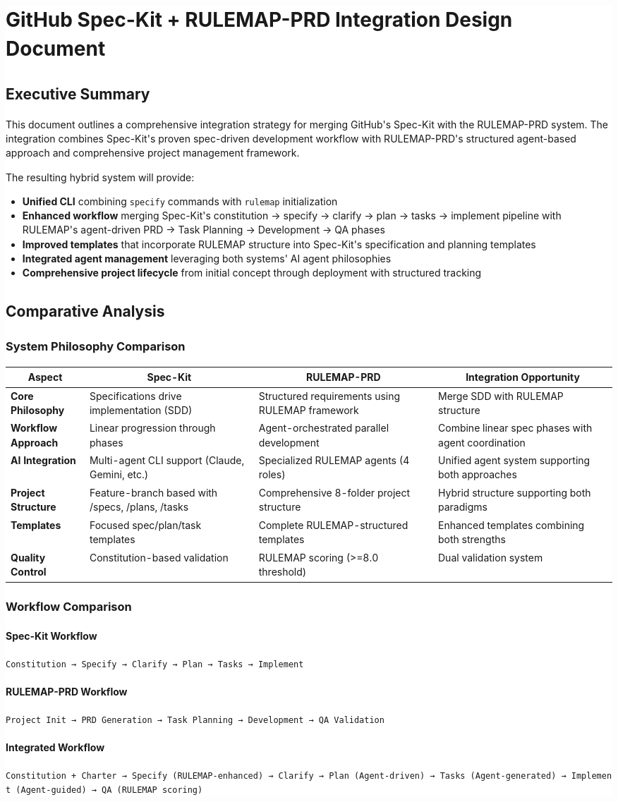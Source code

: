 # GitHub Spec-Kit + RULEMAP-PRD Integration Design Document

## Executive Summary

This document outlines a comprehensive integration strategy for merging GitHub's Spec-Kit with the RULEMAP-PRD system. The integration combines Spec-Kit's proven spec-driven development workflow with RULEMAP-PRD's structured agent-based approach and comprehensive project management framework.

The resulting hybrid system will provide:
- **Unified CLI** combining `specify` commands with `rulemap` initialization
- **Enhanced workflow** merging Spec-Kit's constitution → specify → clarify → plan → tasks → implement pipeline with RULEMAP's agent-driven PRD → Task Planning → Development → QA phases
- **Improved templates** that incorporate RULEMAP structure into Spec-Kit's specification and planning templates
- **Integrated agent management** leveraging both systems' AI agent philosophies
- **Comprehensive project lifecycle** from initial concept through deployment with structured tracking

## Comparative Analysis

### System Philosophy Comparison

| Aspect | Spec-Kit | RULEMAP-PRD | Integration Opportunity |
|--------|----------|-------------|-------------------------|
| **Core Philosophy** | Specifications drive implementation (SDD) | Structured requirements using RULEMAP framework | Merge SDD with RULEMAP structure |
| **Workflow Approach** | Linear progression through phases | Agent-orchestrated parallel development | Combine linear spec phases with agent coordination |
| **AI Integration** | Multi-agent CLI support (Claude, Gemini, etc.) | Specialized RULEMAP agents (4 roles) | Unified agent system supporting both approaches |
| **Project Structure** | Feature-branch based with /specs, /plans, /tasks | Comprehensive 8-folder project structure | Hybrid structure supporting both paradigms |
| **Templates** | Focused spec/plan/task templates | Complete RULEMAP-structured templates | Enhanced templates combining both strengths |
| **Quality Control** | Constitution-based validation | RULEMAP scoring (>=8.0 threshold) | Dual validation system |

### Workflow Comparison

#### Spec-Kit Workflow
```
Constitution → Specify → Clarify → Plan → Tasks → Implement
```

#### RULEMAP-PRD Workflow
```
Project Init → PRD Generation → Task Planning → Development → QA Validation
```

#### Integrated Workflow
```
Constitution + Charter → Specify (RULEMAP-enhanced) → Clarify → Plan (Agent-driven) → Tasks (Agent-generated) → Implement (Agent-guided) → QA (RULEMAP scoring)
```
